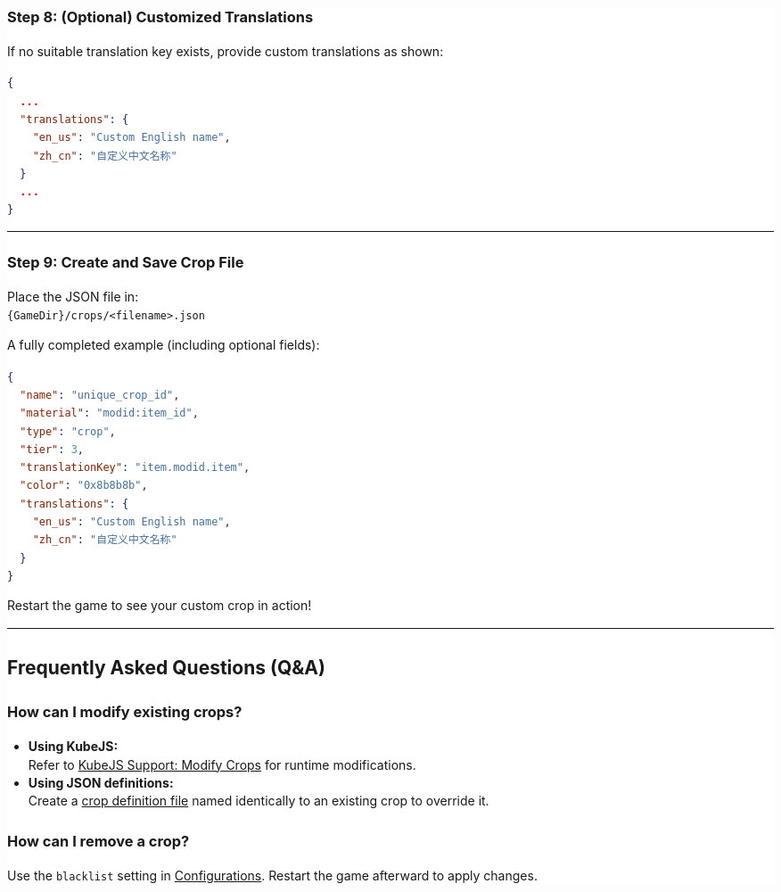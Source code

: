 
### Step 8: (Optional) Customized Translations

If no suitable translation key exists, provide custom translations as shown:

```json
{
  ...
  "translations": {
    "en_us": "Custom English name",
    "zh_cn": "自定义中文名称"
  }
  ...
}
```

---

### Step 9: Create and Save Crop File

Place the JSON file in:  
`{GameDir}/crops/<filename>.json`

A fully completed example (including optional fields):

```json
{
  "name": "unique_crop_id",
  "material": "modid:item_id",
  "type": "crop",
  "tier": 3,
  "translationKey": "item.modid.item",
  "color": "0x8b8b8b",
  "translations": {
    "en_us": "Custom English name",
    "zh_cn": "自定义中文名称"
  }
}
```

Restart the game to see your custom crop in action!

---

## Frequently Asked Questions (Q&A)

### How can I modify existing crops?

- **Using KubeJS:**  
  Refer to [KubeJS Support: Modify Crops](KubeJs-Support-‐-Modify-Crops) for runtime modifications.
- **Using JSON definitions:**  
  Create a [crop definition file](#ii-text-based-crop-definition) named identically to an existing crop to override it.

### How can I remove a crop?

Use the `blacklist` setting in [Configurations](Configurations). Restart the game afterward to apply changes.